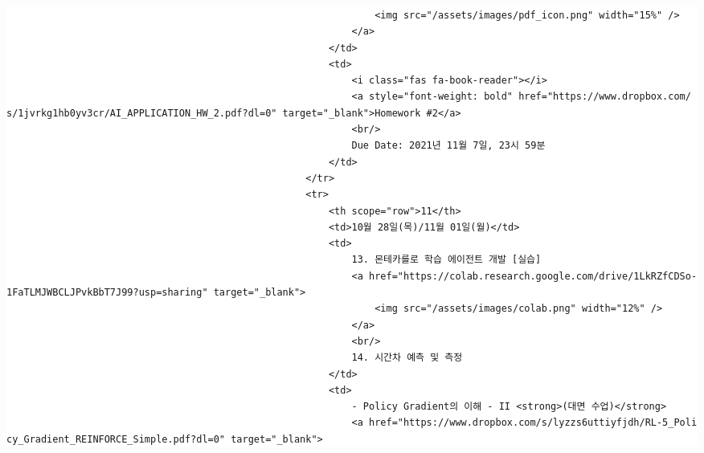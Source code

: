                                                                     <img src="/assets/images/pdf_icon.png" width="15%" />
                                                                </a>
                                                            </td>
                                                            <td>
                                                                <i class="fas fa-book-reader"></i>
                                                                <a style="font-weight: bold" href="https://www.dropbox.com/s/1jvrkg1hb0yv3cr/AI_APPLICATION_HW_2.pdf?dl=0" target="_blank">Homework #2</a>
                                                                <br/>
                                                                Due Date: 2021년 11월 7일, 23시 59분
                                                            </td>
                                                        </tr>
                                                        <tr>
                                                            <th scope="row">11</th>
                                                            <td>10월 28일(목)/11월 01일(월)</td>
                                                            <td>
                                                                13. 몬테카를로 학습 에이전트 개발 [실습]
                                                                <a href="https://colab.research.google.com/drive/1LkRZfCDSo-1FaTLMJWBCLJPvkBbT7J99?usp=sharing" target="_blank">
                                                                    <img src="/assets/images/colab.png" width="12%" />
                                                                </a>
                                                                <br/>
                                                                14. 시간차 예측 및 측정
                                                            </td>
                                                            <td>
                                                                - Policy Gradient의 이해 - II <strong>(대면 수업)</strong>
                                                                <a href="https://www.dropbox.com/s/lyzzs6uttiyfjdh/RL-5_Policy_Gradient_REINFORCE_Simple.pdf?dl=0" target="_blank">